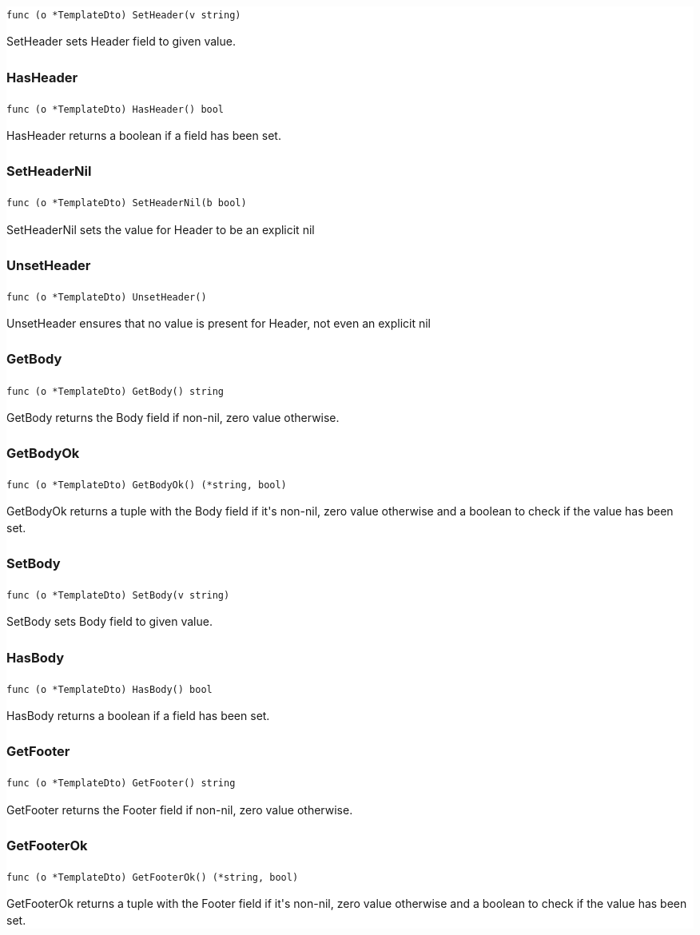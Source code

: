 `func (o *TemplateDto) SetHeader(v string)`

SetHeader sets Header field to given value.

### HasHeader

`func (o *TemplateDto) HasHeader() bool`

HasHeader returns a boolean if a field has been set.

### SetHeaderNil

`func (o *TemplateDto) SetHeaderNil(b bool)`

 SetHeaderNil sets the value for Header to be an explicit nil

### UnsetHeader
`func (o *TemplateDto) UnsetHeader()`

UnsetHeader ensures that no value is present for Header, not even an explicit nil
### GetBody

`func (o *TemplateDto) GetBody() string`

GetBody returns the Body field if non-nil, zero value otherwise.

### GetBodyOk

`func (o *TemplateDto) GetBodyOk() (*string, bool)`

GetBodyOk returns a tuple with the Body field if it's non-nil, zero value otherwise
and a boolean to check if the value has been set.

### SetBody

`func (o *TemplateDto) SetBody(v string)`

SetBody sets Body field to given value.

### HasBody

`func (o *TemplateDto) HasBody() bool`

HasBody returns a boolean if a field has been set.

### GetFooter

`func (o *TemplateDto) GetFooter() string`

GetFooter returns the Footer field if non-nil, zero value otherwise.

### GetFooterOk

`func (o *TemplateDto) GetFooterOk() (*string, bool)`

GetFooterOk returns a tuple with the Footer field if it's non-nil, zero value otherwise
and a boolean to check if the value has been set.
